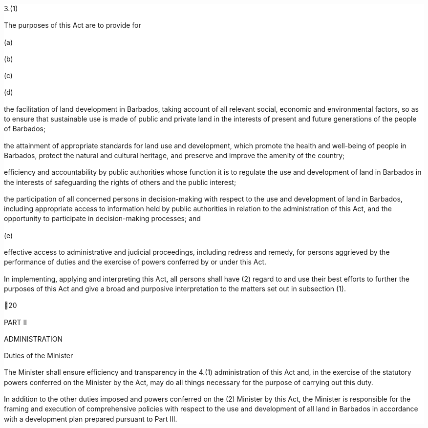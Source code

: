 3.(1)

The purposes of this Act are to provide for

(a)

(b)

(c)

(d)

the facilitation of land development in Barbados, taking account of all
relevant social, economic and environmental factors, so as to ensure
that sustainable use is made of public and private land in the interests
of present and future generations of the people of Barbados;

the attainment of appropriate standards for land use and development,
which promote the health and well-being of people in Barbados, protect
the natural and cultural heritage, and preserve and improve the amenity
of the country;

efficiency and accountability by public authorities whose function it is
to regulate the use and development of land in Barbados in the interests
of safeguarding the rights of others and the public interest;

the  participation  of  all  concerned  persons  in  decision-making  with
respect  to  the  use  and  development  of  land  in  Barbados,  including
appropriate access to information held by public authorities in relation
to the administration of this Act, and the opportunity to participate in
decision-making processes; and

(e)

effective access to administrative and judicial proceedings, including
redress and remedy, for persons aggrieved by the performance of duties
and the exercise of powers conferred by or under this Act.

In implementing, applying and interpreting this Act, all persons shall have
(2)
regard to and use their best efforts to further the purposes of this Act and give a
broad and purposive interpretation to the matters set out in subsection (1).

20

PART II

ADMINISTRATION

Duties of the Minister

The  Minister  shall  ensure  efficiency  and  transparency  in  the
4.(1)
administration of this Act and, in the exercise of the statutory powers conferred
on the Minister by the Act, may do all things necessary for the purpose of carrying
out this duty.

In  addition  to  the  other  duties  imposed  and  powers  conferred  on  the
(2)
Minister by this Act, the Minister is responsible for the framing and execution of
comprehensive policies with respect to the use and development of all land in
Barbados in accordance with a development plan prepared pursuant to Part III.
